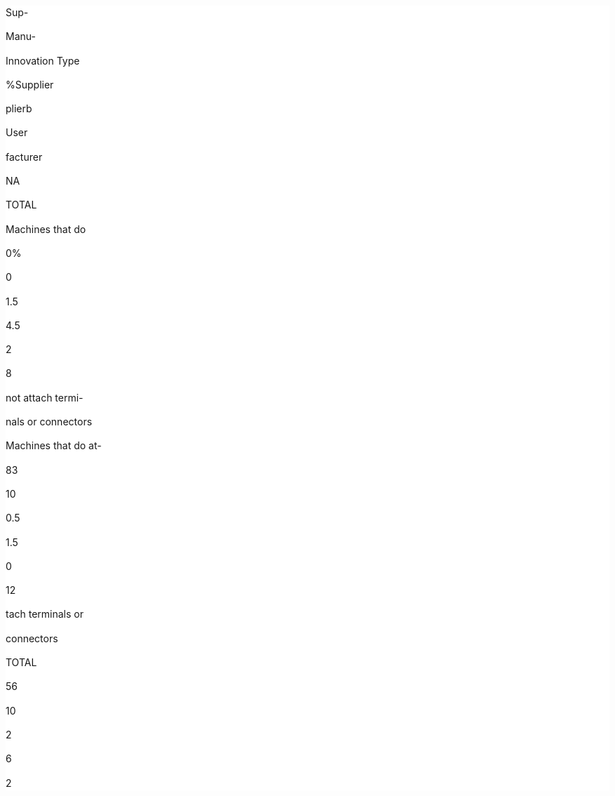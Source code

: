 Sup-

Manu-

Innovation Type

%Supplier

plierb

User

facturer

NA

TOTAL

Machines that do

0%

0

1.5

4.5

2

8

not attach termi-

nals or connectors

Machines that do at-

83

10

0.5

1.5

0

12

tach terminals or

connectors

TOTAL

56

10

2

6

2
